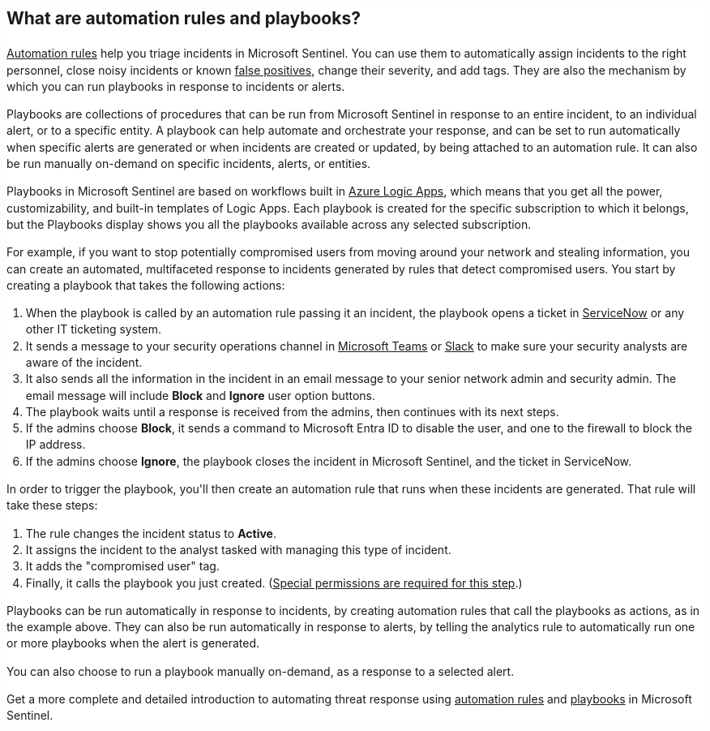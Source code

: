## What are automation rules and playbooks?

[Automation rules](/azure/sentinel/automate-incident-handling-with-automation-rules) help you triage incidents in Microsoft Sentinel. You can use them to automatically assign incidents to the right personnel, close noisy incidents or known [false positives](/azure/sentinel/false-positives), change their severity, and add tags. They are also the mechanism by which you can run playbooks in response to incidents or alerts.

Playbooks are collections of procedures that can be run from Microsoft Sentinel in response to an entire incident, to an individual alert, or to a specific entity. A playbook can help automate and orchestrate your response, and can be set to run automatically when specific alerts are generated or when incidents are created or updated, by being attached to an automation rule. It can also be run manually on-demand on specific incidents, alerts, or entities.

Playbooks in Microsoft Sentinel are based on workflows built in [Azure Logic Apps](/azure/logic-apps/logic-apps-overview), which means that you get all the power, customizability, and built-in templates of Logic Apps. Each playbook is created for the specific subscription to which it belongs, but the Playbooks display shows you all the playbooks available across any selected subscription.

For example, if you want to stop potentially compromised users from moving around your network and stealing information, you can create an automated, multifaceted response to incidents generated by rules that detect compromised users. You start by creating a playbook that takes the following actions:

1.  When the playbook is called by an automation rule passing it an incident, the playbook opens a ticket in [ServiceNow](/connectors/service-now/) or any other IT ticketing system.
2.  It sends a message to your security operations channel in [Microsoft Teams](/connectors/teams/) or [Slack](/connectors/slack/) to make sure your security analysts are aware of the incident.
3.  It also sends all the information in the incident in an email message to your senior network admin and security admin. The email message will include **Block** and **Ignore** user option buttons.
4.  The playbook waits until a response is received from the admins, then continues with its next steps.
5.  If the admins choose **Block**, it sends a command to Microsoft Entra ID to disable the user, and one to the firewall to block the IP address.
6.  If the admins choose **Ignore**, the playbook closes the incident in Microsoft Sentinel, and the ticket in ServiceNow.

In order to trigger the playbook, you'll then create an automation rule that runs when these incidents are generated. That rule will take these steps:

1.  The rule changes the incident status to **Active**.
2.  It assigns the incident to the analyst tasked with managing this type of incident.
3.  It adds the "compromised user" tag.
4.  Finally, it calls the playbook you just created. ([Special permissions are required for this step](/azure/sentinel/automate-responses-with-playbooks#incident-creation-automated-response).)

Playbooks can be run automatically in response to incidents, by creating automation rules that call the playbooks as actions, as in the example above. They can also be run automatically in response to alerts, by telling the analytics rule to automatically run one or more playbooks when the alert is generated.

You can also choose to run a playbook manually on-demand, as a response to a selected alert.

Get a more complete and detailed introduction to automating threat response using [automation rules](/azure/sentinel/automate-incident-handling-with-automation-rules) and [playbooks](/azure/sentinel/automate-responses-with-playbooks) in Microsoft Sentinel.
